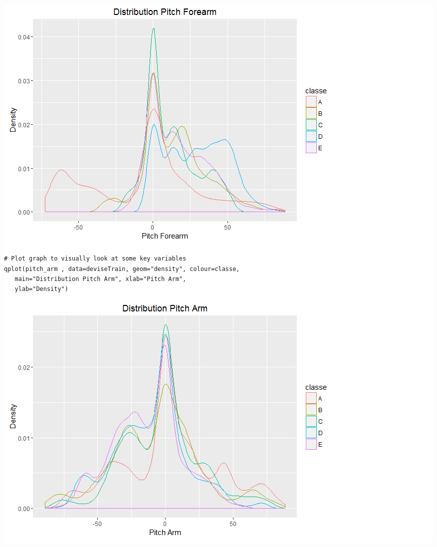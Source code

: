 ![](Activity_files/figure-markdown_strict/unnamed-chunk-3-1.png)

    # Plot graph to visually look at some key variables 
    qplot(pitch_arm , data=deviseTrain, geom="density", colour=classe, 
       main="Distribution Pitch Arm", xlab="Pitch Arm", 
       ylab="Density")

![](Activity_files/figure-markdown_strict/unnamed-chunk-3-2.png)
